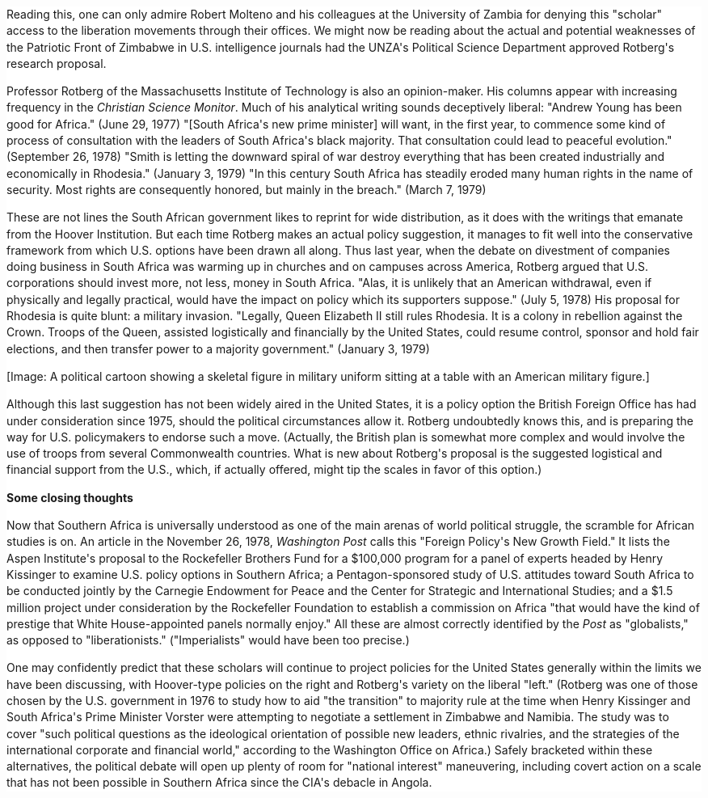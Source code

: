 Reading this, one can only admire Robert Molteno and his colleagues at the University of Zambia for denying this "scholar" access to the liberation movements through their offices. We might now be reading about the actual and potential weaknesses of the Patriotic Front of Zimbabwe in U.S. intelligence journals had the UNZA's Political Science Department approved Rotberg's research proposal.

Professor Rotberg of the Massachusetts Institute of Technology is also an opinion-maker. His columns appear with increasing frequency in the *Christian Science Monitor*. Much of his analytical writing sounds deceptively liberal: "Andrew Young has been good for Africa." (June 29, 1977) "[South Africa's new prime minister] will want, in the first year, to commence some kind of process of consultation with the leaders of South Africa's black majority. That consultation could lead to peaceful evolution." (September 26, 1978) "Smith is letting the downward spiral of war destroy everything that has been created industrially and economically in Rhodesia." (January 3, 1979) "In this century South Africa has steadily eroded many human rights in the name of security. Most rights are consequently honored, but mainly in the breach." (March 7, 1979)

These are not lines the South African government likes to reprint for wide distribution, as it does with the writings that emanate from the Hoover Institution. But each time Rotberg makes an actual policy suggestion, it manages to fit well into the conservative framework from which U.S. options have been drawn all along. Thus last year, when the debate on divestment of companies doing business in South Africa was warming up in churches and on campuses across America, Rotberg argued that U.S. corporations should invest more, not less, money in South Africa. "Alas, it is unlikely that an American withdrawal, even if physically and legally practical, would have the impact on policy which its supporters suppose." (July 5, 1978) His proposal for Rhodesia is quite blunt: a military invasion. "Legally, Queen Elizabeth II still rules Rhodesia. It is a colony in rebellion against the Crown. Troops of the Queen, assisted logistically and financially by the United States, could resume control, sponsor and hold fair elections, and then transfer power to a majority government." (January 3, 1979)

[Image: A political cartoon showing a skeletal figure in military uniform sitting at a table with an American military figure.]

Although this last suggestion has not been widely aired in the United States, it is a policy option the British Foreign Office has had under consideration since 1975, should the political circumstances allow it. Rotberg undoubtedly knows this, and is preparing the way for U.S. policymakers to endorse such a move. (Actually, the British plan is somewhat more complex and would involve the use of troops from several Commonwealth countries. What is new about Rotberg's proposal is the suggested logistical and financial support from the U.S., which, if actually offered, might tip the scales in favor of this option.)

**Some closing thoughts**

Now that Southern Africa is universally understood as one of the main arenas of world political struggle, the scramble for African studies is on. An article in the November 26, 1978, *Washington Post* calls this "Foreign Policy's New Growth Field." It lists the Aspen Institute's proposal to the Rockefeller Brothers Fund for a $100,000 program for a panel of experts headed by Henry Kissinger to examine U.S. policy options in Southern Africa; a Pentagon-sponsored study of U.S. attitudes toward South Africa to be conducted jointly by the Carnegie Endowment for Peace and the Center for Strategic and International Studies; and a $1.5 million project under consideration by the Rockefeller Foundation to establish a commission on Africa "that would have the kind of prestige that White House-appointed panels normally enjoy." All these are almost correctly identified by the *Post* as "globalists," as opposed to "liberationists." ("Imperialists" would have been too precise.)

One may confidently predict that these scholars will continue to project policies for the United States generally within the limits we have been discussing, with Hoover-type policies on the right and Rotberg's variety on the liberal "left." (Rotberg was one of those chosen by the U.S. government in 1976 to study how to aid "the transition" to majority rule at the time when Henry Kissinger and South Africa's Prime Minister Vorster were attempting to negotiate a settlement in Zimbabwe and Namibia. The study was to cover "such political questions as the ideological orientation of possible new leaders, ethnic rivalries, and the strategies of the international corporate and financial world," according to the Washington Office on Africa.) Safely bracketed within these alternatives, the political debate will open up plenty of room for "national interest" maneuvering, including covert action on a scale that has not been possible in Southern Africa since the CIA's debacle in Angola.
